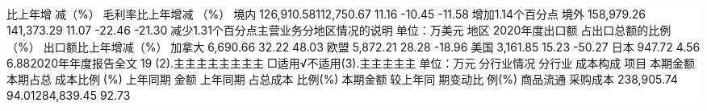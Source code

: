 比上年增
减（%）
毛利率比上年增减
（%）
境内
126,910.58112,750.67
11.16
-10.45
-11.58
增加1.14个百分点
境外
158,979.26
141,373.29
11.07
-22.46
-21.30
减少1.31个百分点主营业务分地区情况的说明
单位：万美元
地区
2020年度出口额
占出口总额的比例（%）
出口额比上年增减（%）
加拿大
6,690.66
32.22
48.03
欧盟
5,872.21
28.28
-18.96
美国
3,161.85
15.23
-50.27
日本
947.72
4.56
6.882020年年度报告全文
19
(2).主主主主主主主主
□适用√不适用(3).主主主主主
单位：万元
分行业情况
分行业
成本构成
项目
本期金额
本期占总
成本比例
(%)
上年同期
金额
上年同期
占总成本
比例(%)
本期金额
较上年同
期变动比
例(%)
商品流通
采购成本
238,905.74
94.01284,839.45
92.73